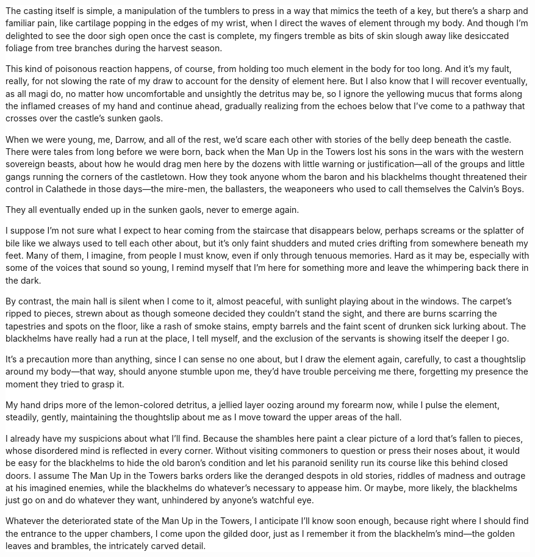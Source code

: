 The casting itself is simple, a manipulation of the tumblers to press in a way that mimics the teeth of a key, but there’s a sharp and familiar pain, like cartilage popping in the edges of my wrist, when I direct the waves of element through my body. And though I’m delighted to see the door sigh open once the cast is complete, my fingers tremble as bits of skin slough away like desiccated foliage from tree branches during the harvest season.

This kind of poisonous reaction happens, of course, from holding too much element in the body for too long. And it’s my fault, really, for not slowing the rate of my draw to account for the density of element here. But I also know that I will recover eventually, as all magi do, no matter how uncomfortable and unsightly the detritus may be, so I ignore the yellowing mucus that forms along the inflamed creases of my hand and continue ahead, gradually realizing from the echoes below that I’ve come to a pathway that crosses over the castle’s sunken gaols.

When we were young, me, Darrow, and all of the rest, we’d scare each other with stories of the belly deep beneath the castle. There were tales from long before we were born, back when the Man Up in the Towers lost his sons in the wars with the western sovereign beasts, about how he would drag men here by the dozens with little warning or justification—all of the groups and little gangs running the corners of the castletown. How they took anyone whom the baron and his blackhelms thought threatened their control in Calathede in those days—the mire-men, the ballasters, the weaponeers who used to call themselves the Calvin’s Boys. 

They all eventually ended up in the sunken gaols, never to emerge again.

I suppose I’m not sure what I expect to hear coming from the staircase that disappears below, perhaps screams or the splatter of bile like we always used to tell each other about, but it’s only faint shudders and muted cries drifting from somewhere beneath my feet. Many of them, I imagine, from people I must know, even if only through tenuous memories. Hard as it may be, especially with some of the voices that sound so young, I remind myself that I’m here for something more and leave the whimpering back there in the dark.

By contrast, the main hall is silent when I come to it, almost peaceful, with sunlight playing about in the windows. The carpet’s ripped to pieces, strewn about as though someone decided they couldn’t stand the sight, and there are burns scarring the tapestries and spots on the floor, like a rash of smoke stains, empty barrels and the faint scent of drunken sick lurking about. The blackhelms have really had a run at the place, I tell myself, and the exclusion of the servants is showing itself the deeper I go.

It’s a precaution more than anything, since I can sense no one about, but I draw the element again, carefully, to cast a thoughtslip around my body—that way, should anyone stumble upon me, they’d have trouble perceiving me there, forgetting my presence the moment they tried to grasp it.

My hand drips more of the lemon-colored detritus, a jellied layer oozing around my forearm now, while I pulse the element, steadily, gently, maintaining the thoughtslip about me as I move toward the upper areas of the hall.

I already have my suspicions about what I’ll find. Because the shambles here paint a clear picture of a lord that’s fallen to pieces, whose disordered mind is reflected in every corner. Without visiting commoners to question or press their noses about, it would be easy for the blackhelms to hide the old baron’s condition and let his paranoid senility run its course like this behind closed doors. I assume The Man Up in the Towers barks orders like the deranged despots in old stories, riddles of madness and outrage at his imagined enemies, while the blackhelms do whatever’s necessary to appease him. Or maybe, more likely, the blackhelms just go on and do whatever they want, unhindered by anyone’s watchful eye.

Whatever the deteriorated state of the Man Up in the Towers, I anticipate I’ll know soon enough, because right where I should find the entrance to the upper chambers, I come upon the gilded door, just as I remember it from the blackhelm’s mind—the golden leaves and brambles, the intricately carved detail.
